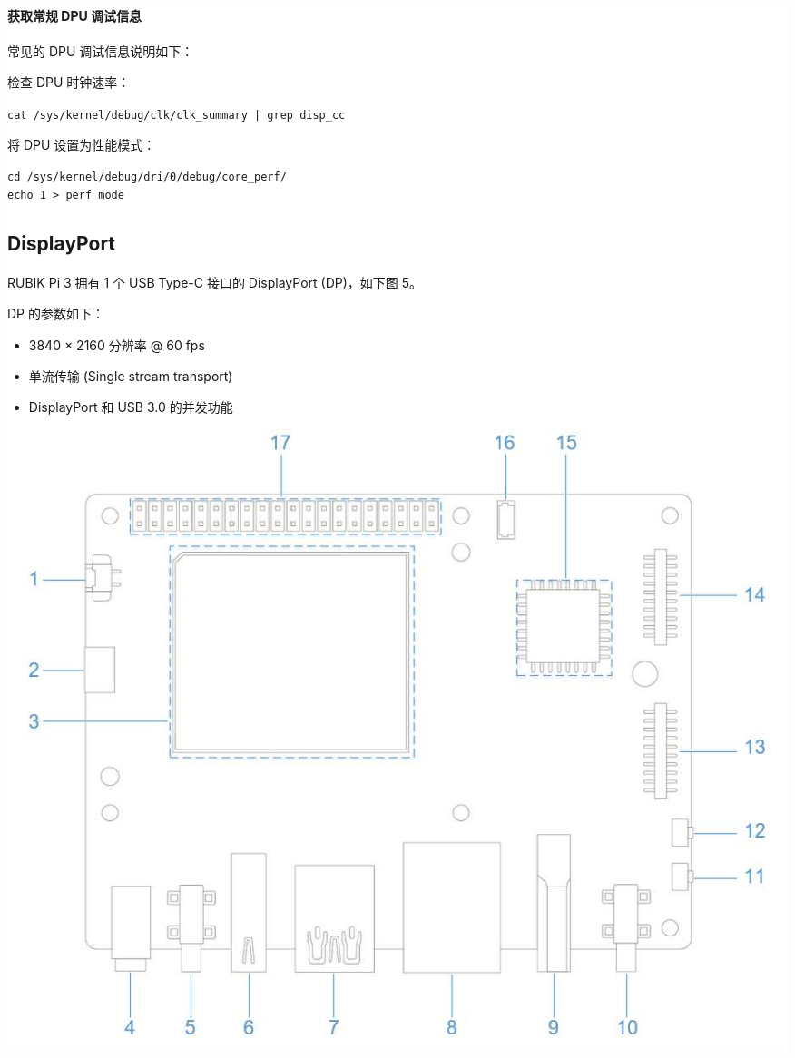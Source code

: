 #### 获取常规 DPU 调试信息

常见的 DPU 调试信息说明如下：

检查 DPU 时钟速率：

```shell
cat /sys/kernel/debug/clk/clk_summary | grep disp_cc
```

将 DPU 设置为性能模式：

```shell
cd /sys/kernel/debug/dri/0/debug/core_perf/
echo 1 > perf_mode
```

## DisplayPort

RUBIK Pi 3 拥有 1 个 USB Type-C 接口的 DisplayPort (DP)，如下图 5。

DP 的参数如下：

* 3840 × 2160 分辨率 @ 60 fps

* 单流传输 (Single stream transport)

* DisplayPort 和 USB 3.0 的并发功能

![](images/image-132.jpg)

